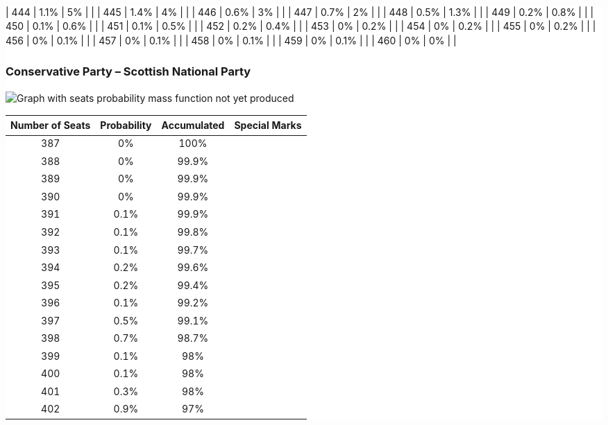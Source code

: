 | 444 | 1.1% | 5% |  |
| 445 | 1.4% | 4% |  |
| 446 | 0.6% | 3% |  |
| 447 | 0.7% | 2% |  |
| 448 | 0.5% | 1.3% |  |
| 449 | 0.2% | 0.8% |  |
| 450 | 0.1% | 0.6% |  |
| 451 | 0.1% | 0.5% |  |
| 452 | 0.2% | 0.4% |  |
| 453 | 0% | 0.2% |  |
| 454 | 0% | 0.2% |  |
| 455 | 0% | 0.2% |  |
| 456 | 0% | 0.1% |  |
| 457 | 0% | 0.1% |  |
| 458 | 0% | 0.1% |  |
| 459 | 0% | 0.1% |  |
| 460 | 0% | 0% |  |

### Conservative Party – Scottish National Party

![Graph with seats probability mass function not yet produced](2021-06-06-SavantaComRes-coalitions-seats-pmf-con–snp.png "Seats Probability Mass Function")

| Number of Seats | Probability | Accumulated | Special Marks |
|:---------------:|:-----------:|:-----------:|:-------------:|
| 387 | 0% | 100% |  |
| 388 | 0% | 99.9% |  |
| 389 | 0% | 99.9% |  |
| 390 | 0% | 99.9% |  |
| 391 | 0.1% | 99.9% |  |
| 392 | 0.1% | 99.8% |  |
| 393 | 0.1% | 99.7% |  |
| 394 | 0.2% | 99.6% |  |
| 395 | 0.2% | 99.4% |  |
| 396 | 0.1% | 99.2% |  |
| 397 | 0.5% | 99.1% |  |
| 398 | 0.7% | 98.7% |  |
| 399 | 0.1% | 98% |  |
| 400 | 0.1% | 98% |  |
| 401 | 0.3% | 98% |  |
| 402 | 0.9% | 97% |  |